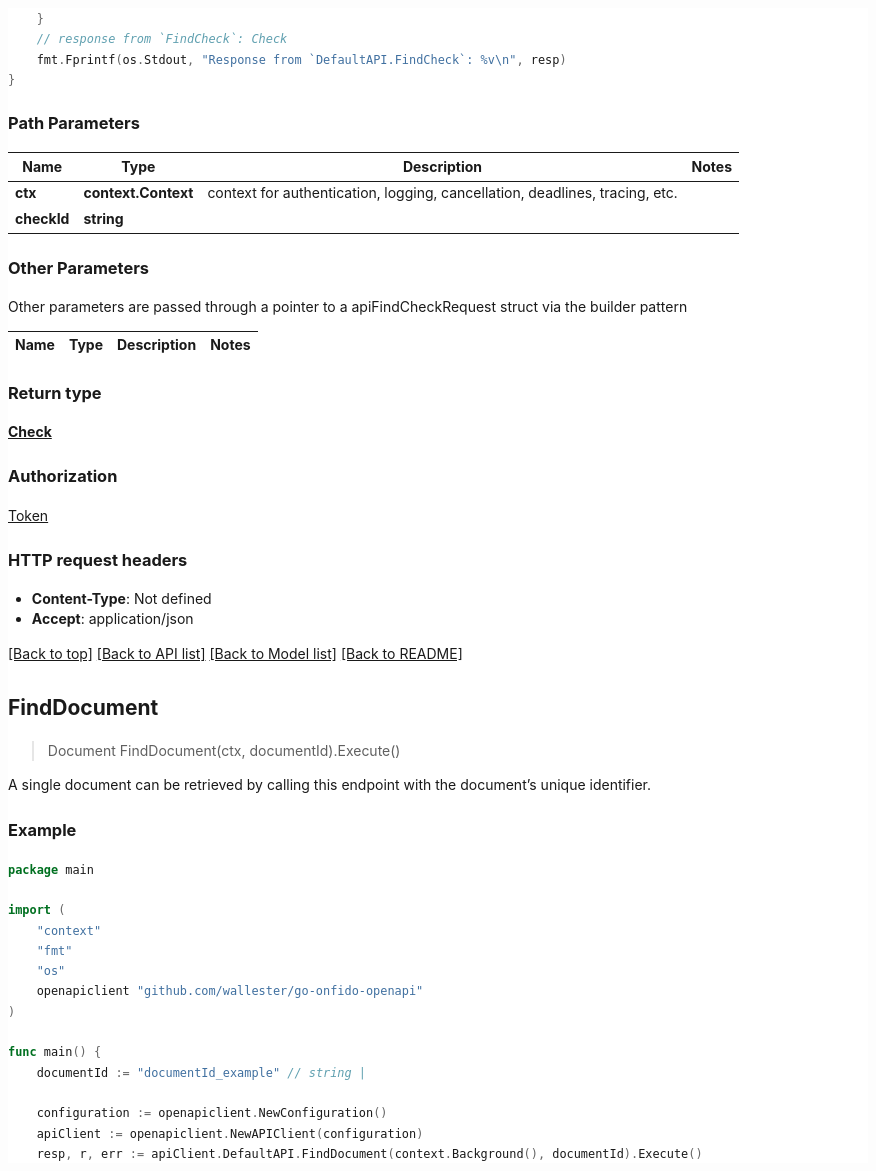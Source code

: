 ```go
	}
	// response from `FindCheck`: Check
	fmt.Fprintf(os.Stdout, "Response from `DefaultAPI.FindCheck`: %v\n", resp)
}
```

### Path Parameters


Name | Type | Description  | Notes
------------- | ------------- | ------------- | -------------
**ctx** | **context.Context** | context for authentication, logging, cancellation, deadlines, tracing, etc.
**checkId** | **string** |  | 

### Other Parameters

Other parameters are passed through a pointer to a apiFindCheckRequest struct via the builder pattern


Name | Type | Description  | Notes
------------- | ------------- | ------------- | -------------


### Return type

[**Check**](Check.md)

### Authorization

[Token](../README.md#Token)

### HTTP request headers

- **Content-Type**: Not defined
- **Accept**: application/json

[[Back to top]](#) [[Back to API list]](../README.md#documentation-for-api-endpoints)
[[Back to Model list]](../README.md#documentation-for-models)
[[Back to README]](../README.md)


## FindDocument

> Document FindDocument(ctx, documentId).Execute()

A single document can be retrieved by calling this endpoint with the document’s unique identifier.

### Example

```go
package main

import (
	"context"
	"fmt"
	"os"
	openapiclient "github.com/wallester/go-onfido-openapi"
)

func main() {
	documentId := "documentId_example" // string | 

	configuration := openapiclient.NewConfiguration()
	apiClient := openapiclient.NewAPIClient(configuration)
	resp, r, err := apiClient.DefaultAPI.FindDocument(context.Background(), documentId).Execute()
```